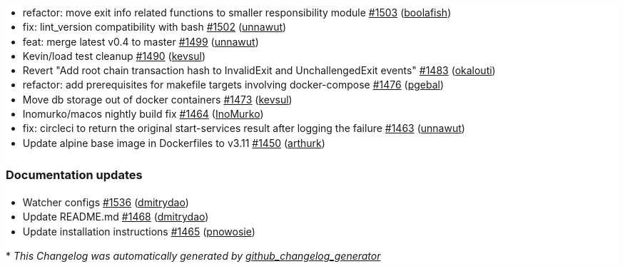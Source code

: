 - refactor: move exit info related functions to smaller responsibility module [\#1503](https://github.com/omgnetwork/elixir-omg/pull/1503) ([boolafish](https://github.com/boolafish))
- fix: lint\_version compatibility with bash [\#1502](https://github.com/omgnetwork/elixir-omg/pull/1502) ([unnawut](https://github.com/unnawut))
- feat: merge latest v0.4 to master [\#1499](https://github.com/omgnetwork/elixir-omg/pull/1499) ([unnawut](https://github.com/unnawut))
- Kevin/load test cleanup [\#1490](https://github.com/omgnetwork/elixir-omg/pull/1490) ([kevsul](https://github.com/kevsul))
- Revert "Add root chain transaction hash to InvalidExit and UnchallengedExit events" [\#1483](https://github.com/omgnetwork/elixir-omg/pull/1483) ([okalouti](https://github.com/okalouti))
- refactor: add prerequisites for makefile targets involving docker-compose [\#1476](https://github.com/omgnetwork/elixir-omg/pull/1476) ([pgebal](https://github.com/pgebal))
- Move db storage out of docker containers [\#1473](https://github.com/omgnetwork/elixir-omg/pull/1473) ([kevsul](https://github.com/kevsul))
- Inomurko/macos nightly build fix [\#1464](https://github.com/omgnetwork/elixir-omg/pull/1464) ([InoMurko](https://github.com/InoMurko))
- fix: circleci to return the original start-services result after logging the failure [\#1463](https://github.com/omgnetwork/elixir-omg/pull/1463) ([unnawut](https://github.com/unnawut))
- Update alpine base image in Dockerfiles to v3.11 [\#1450](https://github.com/omgnetwork/elixir-omg/pull/1450) ([arthurk](https://github.com/arthurk))

### Documentation updates

- Watcher configs [\#1536](https://github.com/omgnetwork/elixir-omg/pull/1536) ([dmitrydao](https://github.com/dmitrydao))
- Update README.md [\#1468](https://github.com/omgnetwork/elixir-omg/pull/1468) ([dmitrydao](https://github.com/dmitrydao))
- Update installation instructions [\#1465](https://github.com/omgnetwork/elixir-omg/pull/1465) ([pnowosie](https://github.com/pnowosie))



\* *This Changelog was automatically generated by [github_changelog_generator](https://github.com/github-changelog-generator/github-changelog-generator)*
